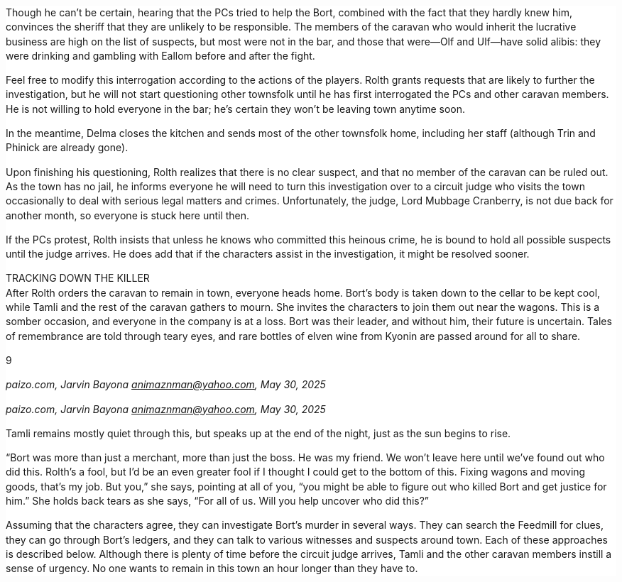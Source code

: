 Though he can’t be certain, hearing that the PCs tried to help the Bort, combined with the fact that they hardly knew him, convinces the sheriff that they are unlikely to be responsible. The members of the caravan who would inherit the lucrative business are high on the list of suspects, but most were not in the bar, and those that were—Olf and Ulf—have solid alibis: they were drinking and gambling with Eallom before and after the fight. 

Feel free to modify this interrogation according to
the actions of the players. Rolth grants requests that
are likely to further the investigation, but he will not
start questioning other townsfolk until he has first
interrogated the PCs and other caravan members. He
is not willing to hold everyone in the bar; he’s certain
they won’t be leaving town anytime soon. 

In the meantime, Delma closes the kitchen and
sends most of the other townsfolk home, including
her staff (although Trin and Phinick are already gone). 

Upon finishing his questioning, Rolth realizes that there is no clear suspect, and that no member of the caravan can be ruled out. As the town has no jail, he informs everyone he will need to turn this investigation over to a circuit judge who visits the town occasionally to deal with serious legal matters and crimes. Unfortunately, the judge, Lord Mubbage Cranberry, is not due back for another month, so everyone is stuck here until then. 

If the PCs protest, Rolth insists that unless he
knows who committed this heinous crime, he is
bound to hold all possible suspects until the judge
arrives. He does add that if the characters assist in
the investigation, it might be resolved sooner. 

TRACKING DOWN THE KILLER  
After Rolth orders the caravan to remain in town, everyone heads home. Bort’s body is taken down to the cellar to be kept cool, while Tamli and the rest of the caravan gathers to mourn. She invites the characters to join them out near the wagons. This is a somber occasion, and everyone in the company is at a loss. Bort was their leader, and without him, their future is uncertain. Tales of remembrance are told through teary eyes, and rare bottles of elven wine from Kyonin are passed around for all to share. 

9 

*paizo.com, Jarvin Bayona <animaznman@yahoo.com>, May 30, 2025* 

*paizo.com, Jarvin Bayona <animaznman@yahoo.com>, May 30, 2025* 

Tamli remains mostly quiet through this, but speaks
up at the end of the night, just as the sun begins to rise. 

“Bort was more than just a merchant, more than just the boss. He was my friend. We won’t leave here until we’ve found out who did this. Rolth’s a fool, but I’d be an even greater fool if I thought I could get to the bottom of this. Fixing wagons and moving goods, that’s my job. But you,” she says, pointing at all of you, “you might be able to figure out who killed Bort and get justice for him.” She holds back tears as she says, “For all of us. Will you help uncover who did this?” 

Assuming that the characters agree, they can investigate Bort’s murder in several ways. They can search the Feedmill for clues, they can go through Bort’s ledgers, and they can talk to various witnesses and suspects around town. Each of these approaches is described below. Although there is plenty of time before the circuit judge arrives, Tamli and the other caravan members instill a sense of urgency. No one wants to remain in this town an hour longer than they have to. 
